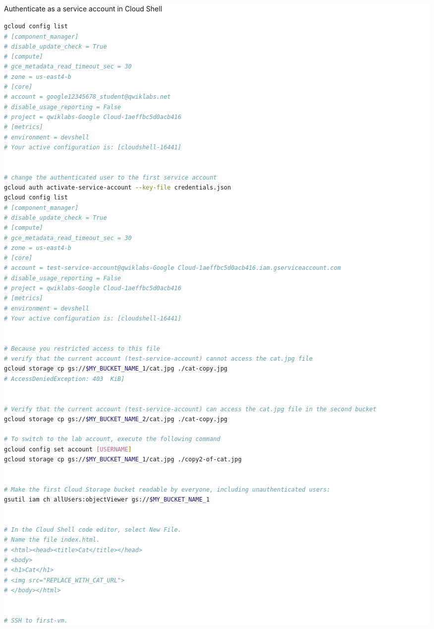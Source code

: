 
Authenticate as a service account in Cloud Shell

```sh
gcloud config list
# [component_manager]
# disable_update_check = True
# [compute]
# gce_metadata_read_timeout_sec = 30
# zone = us-east4-b
# [core]
# account = google12345678_student@qwiklabs.net
# disable_usage_reporting = False
# project = qwiklabs-Google Cloud-1aeffbc5d0acb416
# [metrics]
# environment = devshell
# Your active configuration is: [cloudshell-16441]


# change the authenticated user to the first service account
gcloud auth activate-service-account --key-file credentials.json
gcloud config list
# [component_manager]
# disable_update_check = True
# [compute]
# gce_metadata_read_timeout_sec = 30
# zone = us-east4-b
# [core]
# account = test-service-account@qwiklabs-Google Cloud-1aeffbc5d0acb416.iam.gserviceaccount.com
# disable_usage_reporting = False
# project = qwiklabs-Google Cloud-1aeffbc5d0acb416
# [metrics]
# environment = devshell
# Your active configuration is: [cloudshell-16441]


# Because you restricted access to this file
# verify that the current account (test-service-account) cannot access the cat.jpg file
gcloud storage cp gs://$MY_BUCKET_NAME_1/cat.jpg ./cat-copy.jpg
# AccessDeniedException: 403  KiB]


# Verify that the current account (test-service-account) can access the cat.jpg file in the second bucket
gcloud storage cp gs://$MY_BUCKET_NAME_2/cat.jpg ./cat-copy.jpg

# To switch to the lab account, execute the following command
gcloud config set account [USERNAME]
gcloud storage cp gs://$MY_BUCKET_NAME_1/cat.jpg ./copy2-of-cat.jpg


# Make the first Cloud Storage bucket readable by everyone, including unauthenticated users:
gsutil iam ch allUsers:objectViewer gs://$MY_BUCKET_NAME_1


# In the Cloud Shell code editor, select New File.
# Name the file index.html.
# <html><head><title>Cat</title></head>
# <body>
# <h1>Cat</h1>
# <img src="REPLACE_WITH_CAT_URL">
# </body></html>


# SSH to first-vm.
```